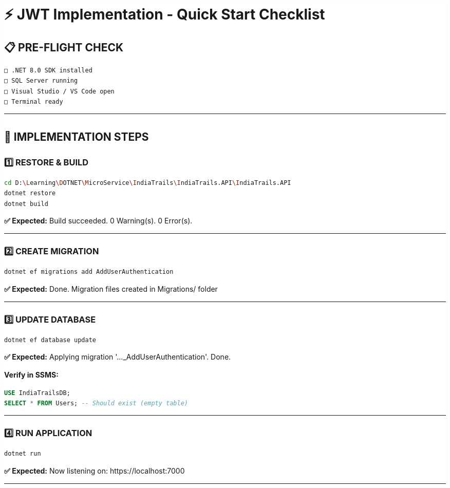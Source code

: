 # ⚡ JWT Implementation - Quick Start Checklist

## 📋 PRE-FLIGHT CHECK
```
□ .NET 8.0 SDK installed
□ SQL Server running
□ Visual Studio / VS Code open
□ Terminal ready
```

---

## 🚀 IMPLEMENTATION STEPS

### 1️⃣ RESTORE & BUILD
```bash
cd D:\Learning\DOTNET\MicroService\IndiaTrails\IndiaTrails.API\IndiaTrails.API
dotnet restore
dotnet build
```
**✅ Expected:** Build succeeded. 0 Warning(s). 0 Error(s).

---

### 2️⃣ CREATE MIGRATION
```bash
dotnet ef migrations add AddUserAuthentication
```
**✅ Expected:** Done. Migration files created in Migrations/ folder

---

### 3️⃣ UPDATE DATABASE
```bash
dotnet ef database update
```
**✅ Expected:** Applying migration '..._AddUserAuthentication'. Done.

**Verify in SSMS:**
```sql
USE IndiaTrailsDB;
SELECT * FROM Users; -- Should exist (empty table)
```

---

### 4️⃣ RUN APPLICATION
```bash
dotnet run
```
**✅ Expected:** Now listening on: https://localhost:7000

---